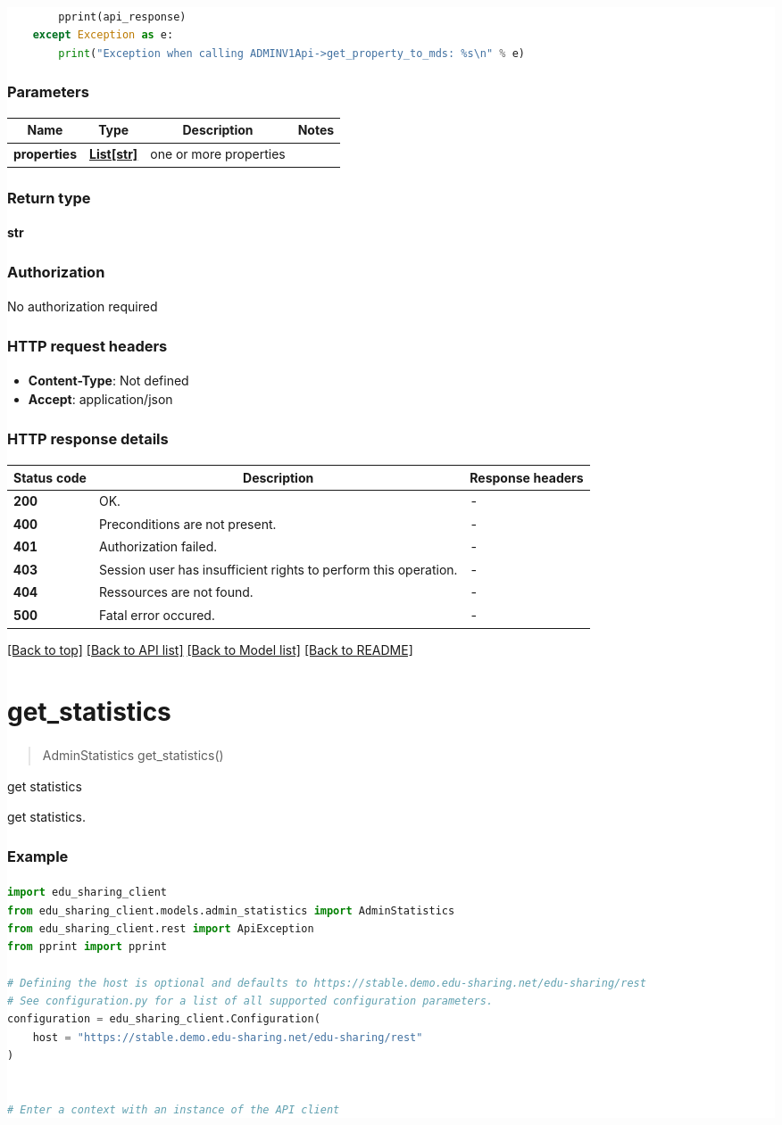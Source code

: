 ```python
        pprint(api_response)
    except Exception as e:
        print("Exception when calling ADMINV1Api->get_property_to_mds: %s\n" % e)
```



### Parameters


Name | Type | Description  | Notes
------------- | ------------- | ------------- | -------------
 **properties** | [**List[str]**](str.md)| one or more properties | 

### Return type

**str**

### Authorization

No authorization required

### HTTP request headers

 - **Content-Type**: Not defined
 - **Accept**: application/json

### HTTP response details

| Status code | Description | Response headers |
|-------------|-------------|------------------|
**200** | OK. |  -  |
**400** | Preconditions are not present. |  -  |
**401** | Authorization failed. |  -  |
**403** | Session user has insufficient rights to perform this operation. |  -  |
**404** | Ressources are not found. |  -  |
**500** | Fatal error occured. |  -  |

[[Back to top]](#) [[Back to API list]](../README.md#documentation-for-api-endpoints) [[Back to Model list]](../README.md#documentation-for-models) [[Back to README]](../README.md)

# **get_statistics**
> AdminStatistics get_statistics()

get statistics

get statistics.

### Example


```python
import edu_sharing_client
from edu_sharing_client.models.admin_statistics import AdminStatistics
from edu_sharing_client.rest import ApiException
from pprint import pprint

# Defining the host is optional and defaults to https://stable.demo.edu-sharing.net/edu-sharing/rest
# See configuration.py for a list of all supported configuration parameters.
configuration = edu_sharing_client.Configuration(
    host = "https://stable.demo.edu-sharing.net/edu-sharing/rest"
)


# Enter a context with an instance of the API client
```